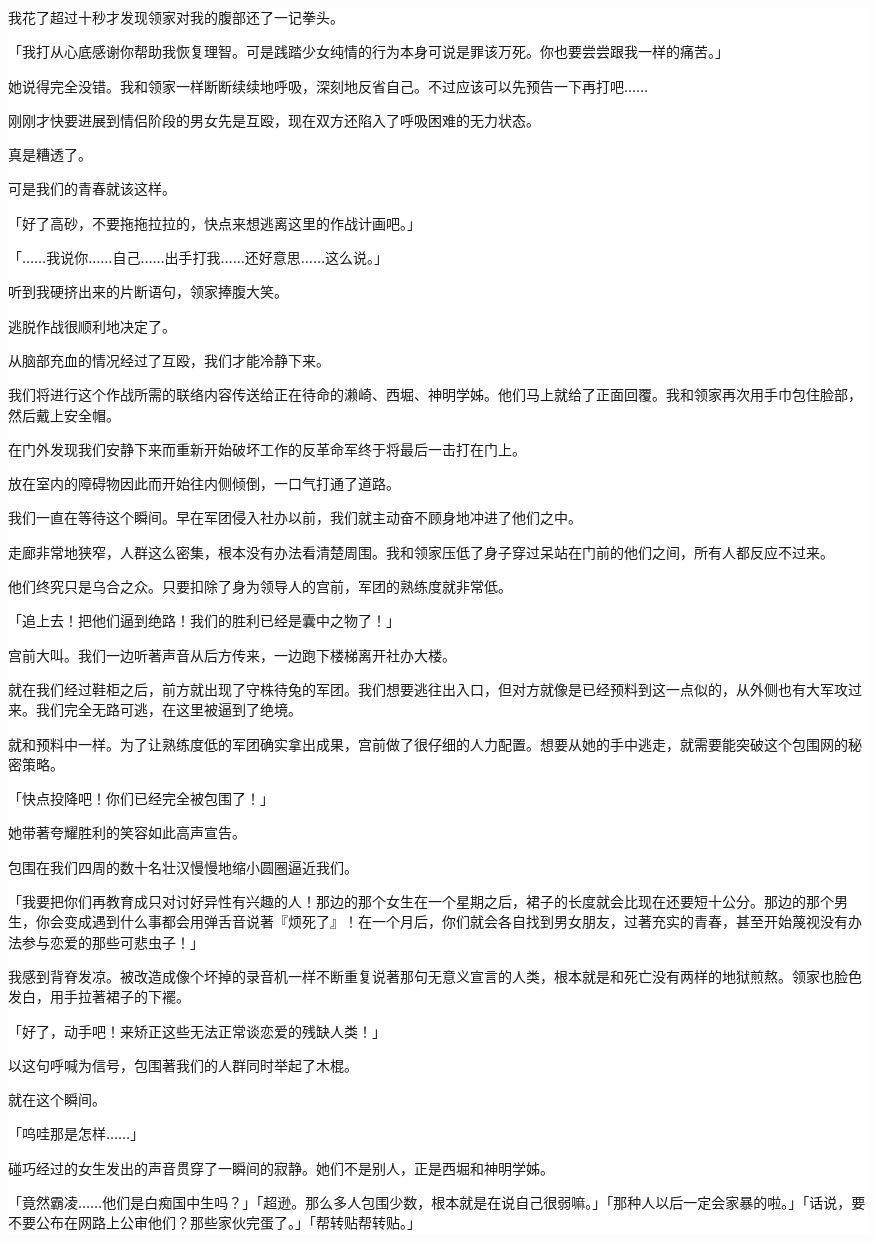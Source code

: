 我花了超过十秒才发现领家对我的腹部还了一记拳头。

「我打从心底感谢你帮助我恢复理智。可是践踏少女纯情的行为本身可说是罪该万死。你也要尝尝跟我一样的痛苦。」

她说得完全没错。我和领家一样断断续续地呼吸，深刻地反省自己。不过应该可以先预告一下再打吧……

刚刚才快要进展到情侣阶段的男女先是互殴，现在双方还陷入了呼吸困难的无力状态。

真是糟透了。

可是我们的青春就该这样。

「好了高砂，不要拖拖拉拉的，快点来想逃离这里的作战计画吧。」

「……我说你……自己……出手打我……还好意思……这么说。」

听到我硬挤出来的片断语句，领家捧腹大笑。

逃脱作战很顺利地决定了。

从脑部充血的情况经过了互殴，我们才能冷静下来。

我们将进行这个作战所需的联络内容传送给正在待命的濑崎、西堀、神明学姊。他们马上就给了正面回覆。我和领家再次用手巾包住脸部，然后戴上安全帽。

在门外发现我们安静下来而重新开始破坏工作的反革命军终于将最后一击打在门上。

放在室内的障碍物因此而开始往内侧倾倒，一口气打通了道路。

我们一直在等待这个瞬间。早在军团侵入社办以前，我们就主动奋不顾身地冲进了他们之中。

走廊非常地狭窄，人群这么密集，根本没有办法看清楚周围。我和领家压低了身子穿过呆站在门前的他们之间，所有人都反应不过来。

他们终究只是乌合之众。只要扣除了身为领导人的宫前，军团的熟练度就非常低。

「追上去！把他们逼到绝路！我们的胜利已经是囊中之物了！」

宫前大叫。我们一边听著声音从后方传来，一边跑下楼梯离开社办大楼。

就在我们经过鞋柜之后，前方就出现了守株待兔的军团。我们想要逃往出入口，但对方就像是已经预料到这一点似的，从外侧也有大军攻过来。我们完全无路可逃，在这里被逼到了绝境。

就和预料中一样。为了让熟练度低的军团确实拿出成果，宫前做了很仔细的人力配置。想要从她的手中逃走，就需要能突破这个包围网的秘密策略。

「快点投降吧！你们已经完全被包围了！」

她带著夸耀胜利的笑容如此高声宣告。

包围在我们四周的数十名壮汉慢慢地缩小圆圈逼近我们。

「我要把你们再教育成只对讨好异性有兴趣的人！那边的那个女生在一个星期之后，裙子的长度就会比现在还要短十公分。那边的那个男生，你会变成遇到什么事都会用弹舌音说著『烦死了』！在一个月后，你们就会各自找到男女朋友，过著充实的青春，甚至开始蔑视没有办法参与恋爱的那些可悲虫子！」

我感到背脊发凉。被改造成像个坏掉的录音机一样不断重复说著那句无意义宣言的人类，根本就是和死亡没有两样的地狱煎熬。领家也脸色发白，用手拉著裙子的下襬。

「好了，动手吧！来矫正这些无法正常谈恋爱的残缺人类！」

以这句呼喊为信号，包围著我们的人群同时举起了木棍。

就在这个瞬间。

「呜哇那是怎样……」

碰巧经过的女生发出的声音贯穿了一瞬间的寂静。她们不是别人，正是西堀和神明学姊。

「竟然霸凌……他们是白痴国中生吗？」「超逊。那么多人包围少数，根本就是在说自己很弱嘛。」「那种人以后一定会家暴的啦。」「话说，要不要公布在网路上公审他们？那些家伙完蛋了。」「帮转贴帮转贴。」
